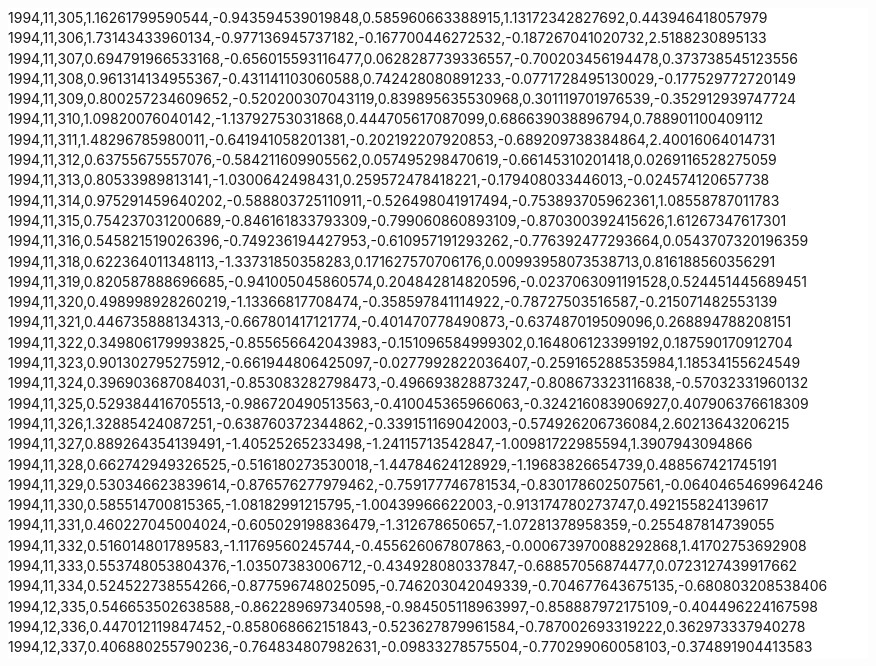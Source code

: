 1994,11,305,1.16261799590544,-0.943594539019848,0.585960663388915,1.13172342827692,0.443946418057979
1994,11,306,1.73143433960134,-0.977136945737182,-0.167700446272532,-0.187267041020732,2.5188230895133
1994,11,307,0.694791966533168,-0.656015593116477,0.0628287739336557,-0.700203456194478,0.373738545123556
1994,11,308,0.961314134955367,-0.431141103060588,0.742428080891233,-0.0771728495130029,-0.177529772720149
1994,11,309,0.800257234609652,-0.520200307043119,0.839895635530968,0.301119701976539,-0.352912939747724
1994,11,310,1.09820076040142,-1.13792753031868,0.444705617087099,0.686639038896794,0.788901100409112
1994,11,311,1.48296785980011,-0.641941058201381,-0.202192207920853,-0.689209738384864,2.40016064014731
1994,11,312,0.63755675557076,-0.584211609905562,0.057495298470619,-0.66145310201418,0.0269116528275059
1994,11,313,0.80533989813141,-1.0300642498431,0.259572478418221,-0.179408033446013,-0.024574120657738
1994,11,314,0.975291459640202,-0.588803725110911,-0.526498041917494,-0.753893705962361,1.08558787011783
1994,11,315,0.754237031200689,-0.846161833793309,-0.799060860893109,-0.870300392415626,1.61267347617301
1994,11,316,0.545821519026396,-0.749236194427953,-0.610957191293262,-0.776392477293664,0.0543707320196359
1994,11,318,0.622364011348113,-1.33731850358283,0.171627570706176,0.00993958073538713,0.816188560356291
1994,11,319,0.820587888696685,-0.941005045860574,0.204842814820596,-0.0237063091191528,0.524451445689451
1994,11,320,0.498998928260219,-1.13366817708474,-0.358597841114922,-0.78727503516587,-0.215071482553139
1994,11,321,0.446735888134313,-0.667801417121774,-0.401470778490873,-0.637487019509096,0.268894788208151
1994,11,322,0.349806179993825,-0.855656642043983,-0.151096584999302,0.164806123399192,0.187590170912704
1994,11,323,0.901302795275912,-0.661944806425097,-0.0277992822036407,-0.259165288535984,1.18534155624549
1994,11,324,0.396903687084031,-0.853083282798473,-0.496693828873247,-0.808673323116838,-0.57032331960132
1994,11,325,0.529384416705513,-0.986720490513563,-0.410045365966063,-0.324216083906927,0.407906376618309
1994,11,326,1.32885424087251,-0.638760372344862,-0.339151169042003,-0.574926206736084,2.60213643206215
1994,11,327,0.889264354139491,-1.40525265233498,-1.24115713542847,-1.00981722985594,1.3907943094866
1994,11,328,0.662742949326525,-0.516180273530018,-1.44784624128929,-1.19683826654739,0.488567421745191
1994,11,329,0.530346623839614,-0.876576277979462,-0.759177746781534,-0.830178602507561,-0.0640465469964246
1994,11,330,0.585514700815365,-1.08182991215795,-1.00439966622003,-0.913174780273747,0.492155824139617
1994,11,331,0.460227045004024,-0.605029198836479,-1.312678650657,-1.07281378958359,-0.255487814739055
1994,11,332,0.516014801789583,-1.11769560245744,-0.455626067807863,-0.000673970088292868,1.41702753692908
1994,11,333,0.553748053804376,-1.03507383006712,-0.434928080337847,-0.68857056874477,0.0723127439917662
1994,11,334,0.524522738554266,-0.877596748025095,-0.746203042049339,-0.704677643675135,-0.680803208538406
1994,12,335,0.546653502638588,-0.862289697340598,-0.984505118963997,-0.858887972175109,-0.404496224167598
1994,12,336,0.447012119847452,-0.858068662151843,-0.523627879961584,-0.787002693319222,0.362973337940278
1994,12,337,0.406880255790236,-0.764834807982631,-0.09833278575504,-0.770299060058103,-0.374891904413583